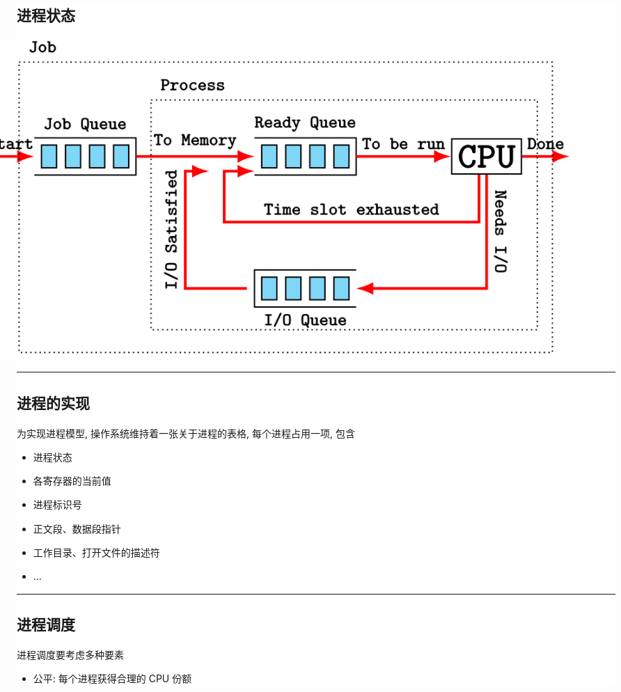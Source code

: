 ## 进程状态


<img src="images/process.svg" width=850 style="margin: 00px -50px">

---

## 进程的实现

为实现进程模型, 操作系统维持着一张关于进程的表格, 每个进程占用一项, 包含

- 进程状态

- 各寄存器的当前值 

- 进程标识号 

- 正文段、数据段指针 

- 工作目录、打开文件的描述符 

- ...

---

## 进程调度

进程调度要考虑多种要素

- 公平: 每个进程获得合理的 CPU 份额 
